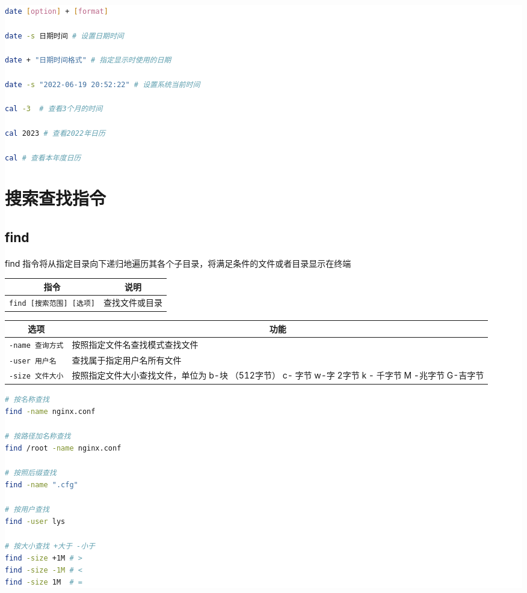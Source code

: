 ```bash
date [option] + [format]

date -s 日期时间 # 设置日期时间

date + "日期时间格式" # 指定显示时使用的日期

date -s "2022-06-19 20:52:22" # 设置系统当前时间

cal -3  # 查看3个月的时间

cal 2023 # 查看2022年日历

cal # 查看本年度日历
```

# 搜索查找指令

## find 

find 指令将从指定目录向下递归地遍历其各个子目录，将满足条件的文件或者目录显示在终端

| 指令                   | 说明           |
| ---------------------- | -------------- |
| `find [搜索范围] [选项]` | 查找文件或目录 |

| 选项           | 功能                                                         |
| -------------- | ------------------------------------------------------------ |
| `-name 查询方式` | 按照指定文件名查找模式查找文件                               |
| `-user 用户名`   | 查找属于指定用户名所有文件                                   |
| `-size 文件大小` | 按照指定文件大小查找文件，单位为 b-块 （512字节） c- 字节 w-字 2字节 k - 千字节 M -兆字节 G-吉字节 |

```bash
# 按名称查找
find -name nginx.conf

# 按路径加名称查找
find /root -name nginx.conf

# 按照后缀查找
find -name ".cfg"

# 按用户查找
find -user lys

# 按大小查找 +大于 -小于
find -size +1M # >
find -size -1M # <
find -size 1M  # =
```
